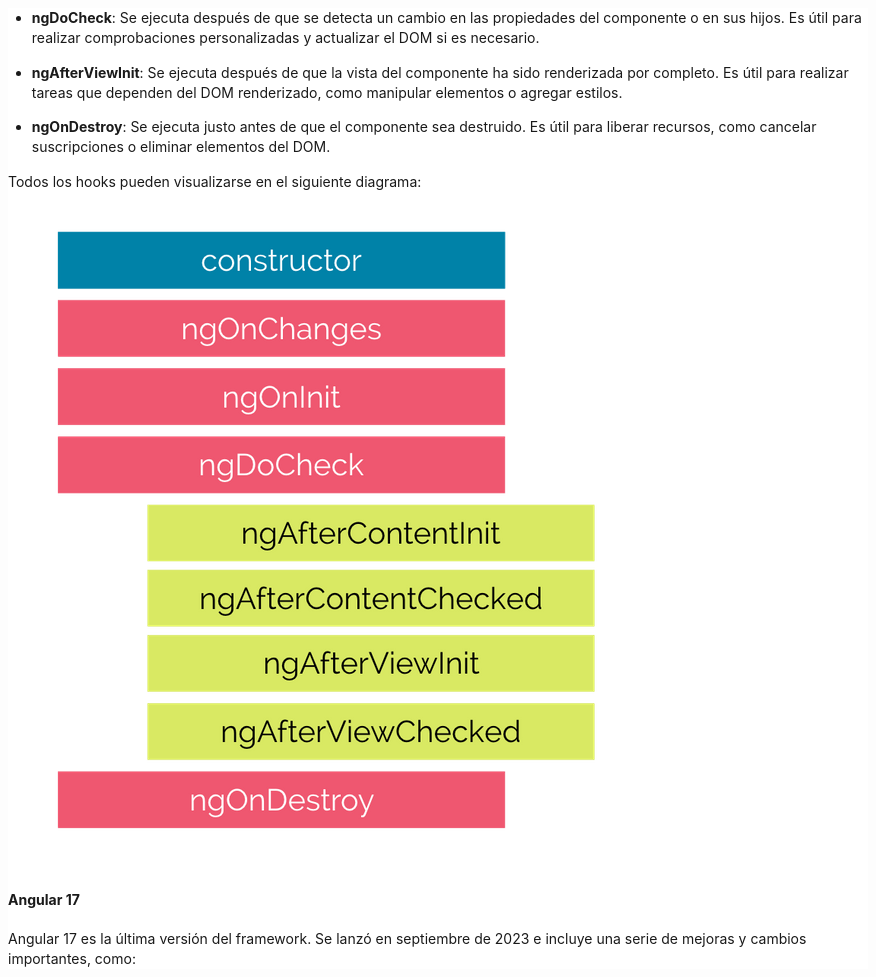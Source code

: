 - **ngDoCheck**: Se ejecuta después de que se detecta un cambio en las propiedades del componente o en sus hijos. Es útil para realizar comprobaciones personalizadas y actualizar el DOM si es necesario.

- **ngAfterViewInit**: Se ejecuta después de que la vista del componente ha sido renderizada por completo. Es útil para realizar tareas que dependen del DOM renderizado, como manipular elementos o agregar estilos.

- **ngOnDestroy**: Se ejecuta justo antes de que el componente sea destruido. Es útil para liberar recursos, como cancelar suscripciones o eliminar elementos del DOM.

Todos los hooks pueden visualizarse en el siguiente diagrama:
![alt text](images/image-8.png)

#### Angular 17

Angular 17 es la última versión del framework. Se lanzó en septiembre de 2023 e incluye una serie de mejoras y cambios importantes, como:
